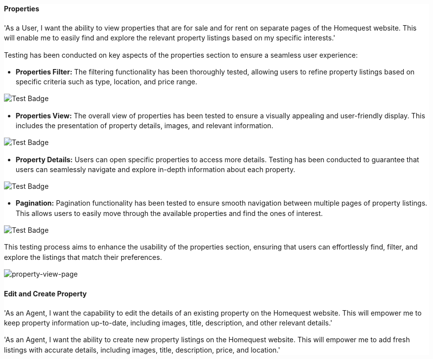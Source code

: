 #### **Properties**

'As a User, I want the ability to view properties that are for sale and for
rent on separate pages of the Homequest website. This will enable me to easily
find and explore the relevant property listings based on my specific
interests.'

Testing has been conducted on key aspects of the properties section to ensure a
seamless user experience:

- **Properties Filter:**
  The filtering functionality has been thoroughly tested, allowing users to
  refine property listings based on specific criteria such as type, location,
  and price range.

![Test Badge](https://img.shields.io/badge/Test-Pass-brightgreen)

- **Properties View:**
  The overall view of properties has been tested to ensure a visually appealing
  and user-friendly display. This includes the presentation of property
  details, images, and relevant information.

![Test Badge](https://img.shields.io/badge/Test-Pass-brightgreen)

- **Property Details:**
  Users can open specific properties to access more details. Testing has been
  conducted to guarantee that users can seamlessly navigate and explore
  in-depth information about each property.

![Test Badge](https://img.shields.io/badge/Test-Pass-brightgreen)

- **Pagination:**
  Pagination functionality has been tested to ensure smooth navigation between
  multiple pages of property listings. This allows users to easily move through
  the available properties and find the ones of interest.

![Test Badge](https://img.shields.io/badge/Test-Pass-brightgreen)

This testing process aims to enhance the usability of the properties section,
ensuring that users can effortlessly find, filter, and explore the listings
that match their preferences.

![property-view-page](./README/buy-rent-page.gif)

#### **Edit and Create Property**

'As an Agent, I want the capability to edit the details of an existing property
on the Homequest website. This will empower me to keep property information
up-to-date, including images, title, description, and other relevant details.'

'As an Agent, I want the ability to create new property listings on the
Homequest website. This will empower me to add fresh listings with accurate
details, including images, title, description, price, and location.'
